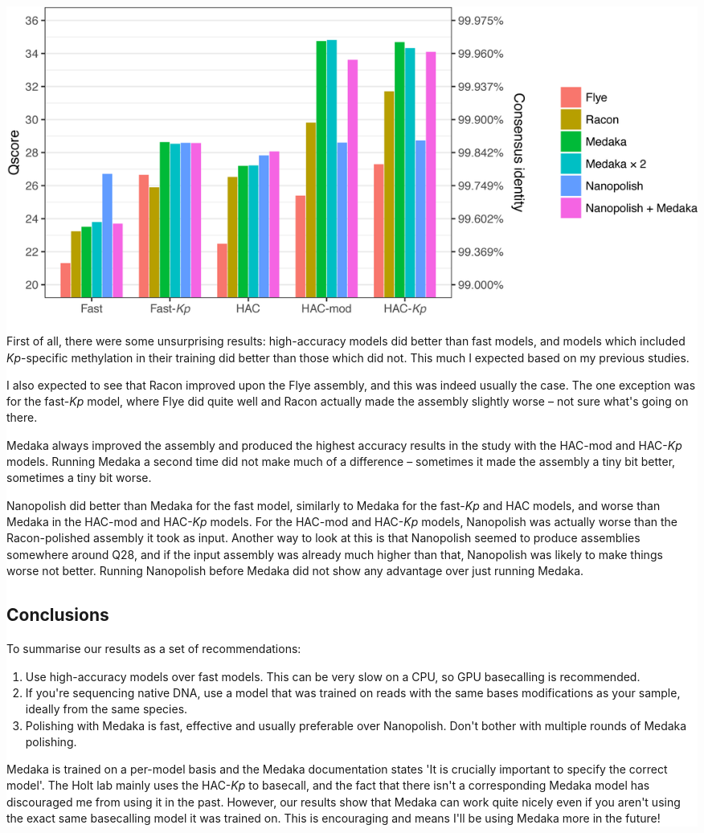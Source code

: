 <p align="center"><img src="images/results.png" alt="Results" width="100%"></p>

First of all, there were some unsurprising results: high-accuracy models did better than fast models, and models which included _Kp_-specific methylation in their training did better than those which did not. This much I expected based on my previous studies.

I also expected to see that Racon improved upon the Flye assembly, and this was indeed usually the case. The one exception was for the fast-_Kp_ model, where Flye did quite well and Racon actually made the assembly slightly worse – not sure what's going on there.

Medaka always improved the assembly and produced the highest accuracy results in the study with the HAC-mod and HAC-_Kp_ models. Running Medaka a second time did not make much of a difference – sometimes it made the assembly a tiny bit better, sometimes a tiny bit worse.

Nanopolish did better than Medaka for the fast model, similarly to Medaka for the fast-_Kp_ and HAC models, and worse than Medaka in the HAC-mod and HAC-_Kp_ models. For the HAC-mod and HAC-_Kp_ models, Nanopolish was actually worse than the Racon-polished assembly it took as input. Another way to look at this is that Nanopolish seemed to produce assemblies somewhere around Q28, and if the input assembly was already much higher than that, Nanopolish was likely to make things worse not better. Running Nanopolish before Medaka did not show any advantage over just running Medaka.



## Conclusions

To summarise our results as a set of recommendations:
1) Use high-accuracy models over fast models. This can be very slow on a CPU, so GPU basecalling is recommended.
2) If you're sequencing native DNA, use a model that was trained on reads with the same bases modifications as your sample, ideally from the same species.
3) Polishing with Medaka is fast, effective and usually preferable over Nanopolish. Don't bother with multiple rounds of Medaka polishing.

Medaka is trained on a per-model basis and the Medaka documentation states 'It is crucially important to specify the correct model'. The Holt lab mainly uses the HAC-_Kp_ to basecall, and the fact that there isn't a corresponding Medaka model has discouraged me from using it in the past. However, our results show that Medaka can work quite nicely even if you aren't using the exact same basecalling model it was trained on. This is encouraging and means I'll be using Medaka more in the future!
